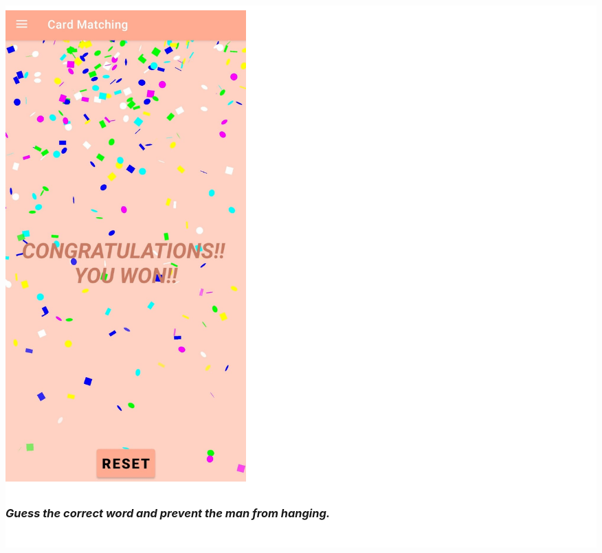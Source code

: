 <img src="https://github.com/sanchitvasdev/Enigmaque/blob/master/Card%20matching%20win.jpeg" style="width: 350px; height: 700px">
<h3><i>Guess the correct word and prevent the man from hanging.</i></h3>
<br>